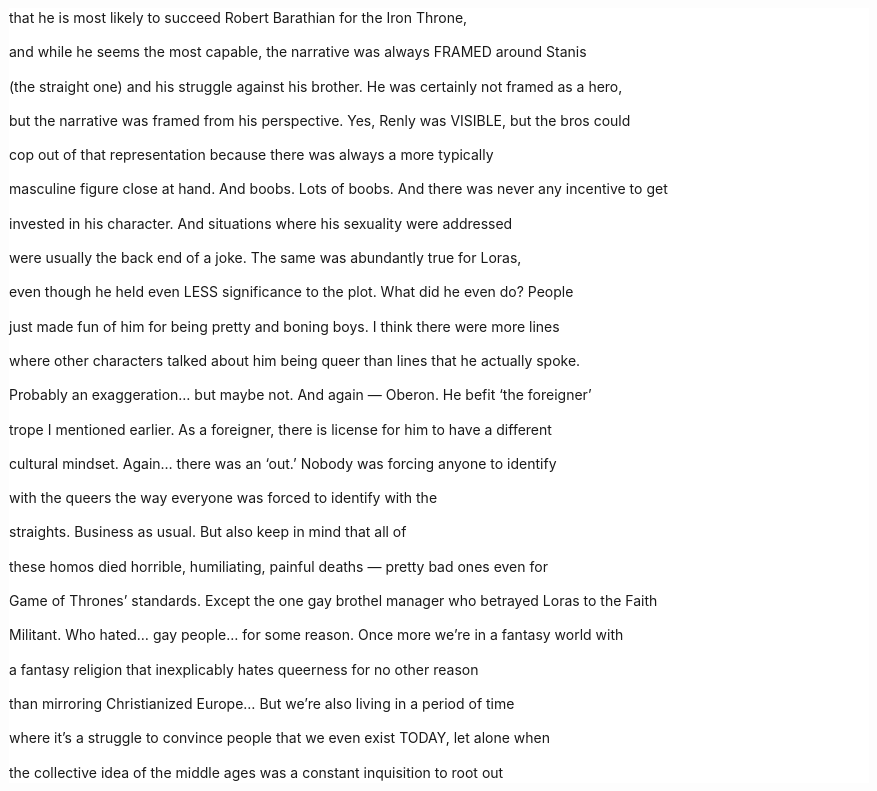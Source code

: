 that he is most likely to succeed
Robert Barathian for the Iron Throne, 

and while he seems the most capable,
the narrative was always FRAMED around Stanis 

(the straight one) and his struggle against his
brother. He was certainly not framed as a hero, 

but the narrative was framed from his perspective. Yes, Renly was VISIBLE, but the bros could 

cop out of that representation because
there was always a more typically 

masculine figure close at hand. And boobs. Lots of boobs. And there was never any incentive to get 

invested in his character. And situations
where his sexuality were addressed 

were usually the back end of a joke. The same was abundantly true for Loras, 

even though he held even LESS significance
to the plot. What did he even do? People 

just made fun of him for being pretty and
boning boys. I think there were more lines 

where other characters talked about him being
queer than lines that he actually spoke. 

Probably an exaggeration… but maybe not. And again — Oberon. He befit ‘the foreigner’ 

trope I mentioned earlier. As a foreigner,
there is license for him to have a different 

cultural mindset. Again… there was an ‘out.’
Nobody was forcing anyone to identify 

with the queers the way everyone was
forced to identify with the 

straights. Business as usual. But also keep in mind that all of 

these homos died horrible, humiliating,
painful deaths — pretty bad ones even for 

Game of Thrones’ standards. Except the one gay
brothel manager who betrayed Loras to the Faith 

Militant. Who hated… gay people… for some reason. Once more we’re in a fantasy world with 

a fantasy religion that inexplicably
hates queerness for no other reason 

than mirroring Christianized Europe… But we’re also living in a period of time 

where it’s a struggle to convince people
that we even exist TODAY, let alone when 

the collective idea of the middle ages
was a constant inquisition to root out 
